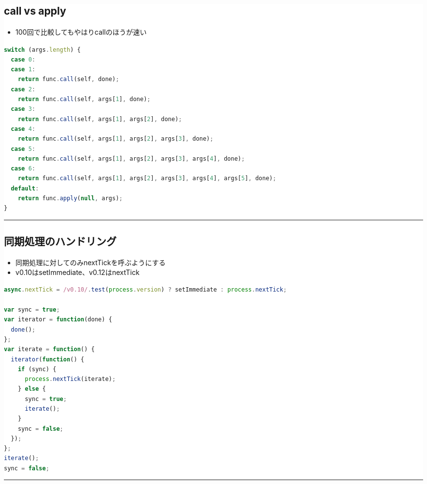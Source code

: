 ## call vs apply

- 100回で比較してもやはりcallのほうが速い

```javascript
switch (args.length) {
  case 0:
  case 1:
    return func.call(self, done);
  case 2:
    return func.call(self, args[1], done);
  case 3:
    return func.call(self, args[1], args[2], done);
  case 4:
    return func.call(self, args[1], args[2], args[3], done);
  case 5:
    return func.call(self, args[1], args[2], args[3], args[4], done);
  case 6:
    return func.call(self, args[1], args[2], args[3], args[4], args[5], done);
  default:
    return func.apply(null, args);
}
```
---
## 同期処理のハンドリング

- 同期処理に対してのみnextTickを呼ぶようにする
- v0.10はsetImmediate、v0.12はnextTick

```javascript
async.nextTick = /v0.10/.test(process.version) ? setImmediate : process.nextTick;

var sync = true;
var iterator = function(done) {
  done();
};
var iterate = function() {
  iterator(function() {
    if (sync) {
      process.nextTick(iterate);
    } else {
      sync = true;
      iterate();
    }
    sync = false;
  });
};
iterate();
sync = false;
```
---

